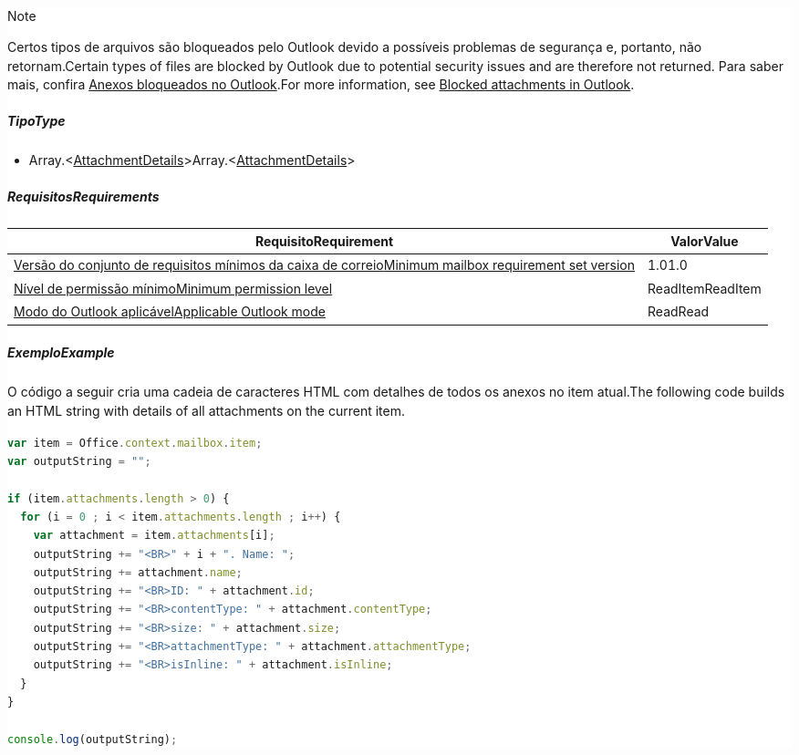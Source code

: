 > [!NOTE]
> <span data-ttu-id="7c6be-195">Certos tipos de arquivos são bloqueados pelo Outlook devido a possíveis problemas de segurança e, portanto, não retornam.</span><span class="sxs-lookup"><span data-stu-id="7c6be-195">Certain types of files are blocked by Outlook due to potential security issues and are therefore not returned.</span></span> <span data-ttu-id="7c6be-196">Para saber mais, confira [Anexos bloqueados no Outlook](https://support.office.com/article/Blocked-attachments-in-Outlook-434752E1-02D3-4E90-9124-8B81E49A8519).</span><span class="sxs-lookup"><span data-stu-id="7c6be-196">For more information, see [Blocked attachments in Outlook](https://support.office.com/article/Blocked-attachments-in-Outlook-434752E1-02D3-4E90-9124-8B81E49A8519).</span></span>

##### <a name="type"></a><span data-ttu-id="7c6be-197">Tipo</span><span class="sxs-lookup"><span data-stu-id="7c6be-197">Type</span></span>

*   <span data-ttu-id="7c6be-198">Array.<[AttachmentDetails](/javascript/api/outlook/office.attachmentdetails?view=outlook-js-1.2)></span><span class="sxs-lookup"><span data-stu-id="7c6be-198">Array.<[AttachmentDetails](/javascript/api/outlook/office.attachmentdetails?view=outlook-js-1.2)></span></span>

##### <a name="requirements"></a><span data-ttu-id="7c6be-199">Requisitos</span><span class="sxs-lookup"><span data-stu-id="7c6be-199">Requirements</span></span>

|<span data-ttu-id="7c6be-200">Requisito</span><span class="sxs-lookup"><span data-stu-id="7c6be-200">Requirement</span></span>| <span data-ttu-id="7c6be-201">Valor</span><span class="sxs-lookup"><span data-stu-id="7c6be-201">Value</span></span>|
|---|---|
|[<span data-ttu-id="7c6be-202">Versão do conjunto de requisitos mínimos da caixa de correio</span><span class="sxs-lookup"><span data-stu-id="7c6be-202">Minimum mailbox requirement set version</span></span>](/office/dev/add-ins/reference/requirement-sets/outlook-api-requirement-sets)| <span data-ttu-id="7c6be-203">1.0</span><span class="sxs-lookup"><span data-stu-id="7c6be-203">1.0</span></span>|
|[<span data-ttu-id="7c6be-204">Nível de permissão mínimo</span><span class="sxs-lookup"><span data-stu-id="7c6be-204">Minimum permission level</span></span>](/outlook/add-ins/understanding-outlook-add-in-permissions)| <span data-ttu-id="7c6be-205">ReadItem</span><span class="sxs-lookup"><span data-stu-id="7c6be-205">ReadItem</span></span>|
|[<span data-ttu-id="7c6be-206">Modo do Outlook aplicável</span><span class="sxs-lookup"><span data-stu-id="7c6be-206">Applicable Outlook mode</span></span>](/outlook/add-ins/#extension-points)| <span data-ttu-id="7c6be-207">Read</span><span class="sxs-lookup"><span data-stu-id="7c6be-207">Read</span></span>|

##### <a name="example"></a><span data-ttu-id="7c6be-208">Exemplo</span><span class="sxs-lookup"><span data-stu-id="7c6be-208">Example</span></span>

<span data-ttu-id="7c6be-209">O código a seguir cria uma cadeia de caracteres HTML com detalhes de todos os anexos no item atual.</span><span class="sxs-lookup"><span data-stu-id="7c6be-209">The following code builds an HTML string with details of all attachments on the current item.</span></span>

```js
var item = Office.context.mailbox.item;
var outputString = "";

if (item.attachments.length > 0) {
  for (i = 0 ; i < item.attachments.length ; i++) {
    var attachment = item.attachments[i];
    outputString += "<BR>" + i + ". Name: ";
    outputString += attachment.name;
    outputString += "<BR>ID: " + attachment.id;
    outputString += "<BR>contentType: " + attachment.contentType;
    outputString += "<BR>size: " + attachment.size;
    outputString += "<BR>attachmentType: " + attachment.attachmentType;
    outputString += "<BR>isInline: " + attachment.isInline;
  }
}

console.log(outputString);
```
